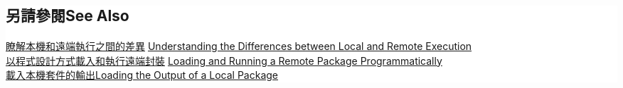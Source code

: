 ## <a name="see-also"></a><span data-ttu-id="5f397-151">另請參閱</span><span class="sxs-lookup"><span data-stu-id="5f397-151">See Also</span></span>  
 <span data-ttu-id="5f397-152">[瞭解本機和遠端執行之間的差異](../run-manage-packages-programmatically/understanding-the-differences-between-local-and-remote-execution.md) </span><span class="sxs-lookup"><span data-stu-id="5f397-152">[Understanding the Differences between Local and Remote Execution](../run-manage-packages-programmatically/understanding-the-differences-between-local-and-remote-execution.md) </span></span>  
 <span data-ttu-id="5f397-153">[以程式設計方式載入和執行遠端封裝](../run-manage-packages-programmatically/loading-and-running-a-remote-package-programmatically.md) </span><span class="sxs-lookup"><span data-stu-id="5f397-153">[Loading and Running a Remote Package Programmatically](../run-manage-packages-programmatically/loading-and-running-a-remote-package-programmatically.md) </span></span>  
 [<span data-ttu-id="5f397-154">載入本機套件的輸出</span><span class="sxs-lookup"><span data-stu-id="5f397-154">Loading the Output of a Local Package</span></span>](../run-manage-packages-programmatically/loading-the-output-of-a-local-package.md)  
  
  
